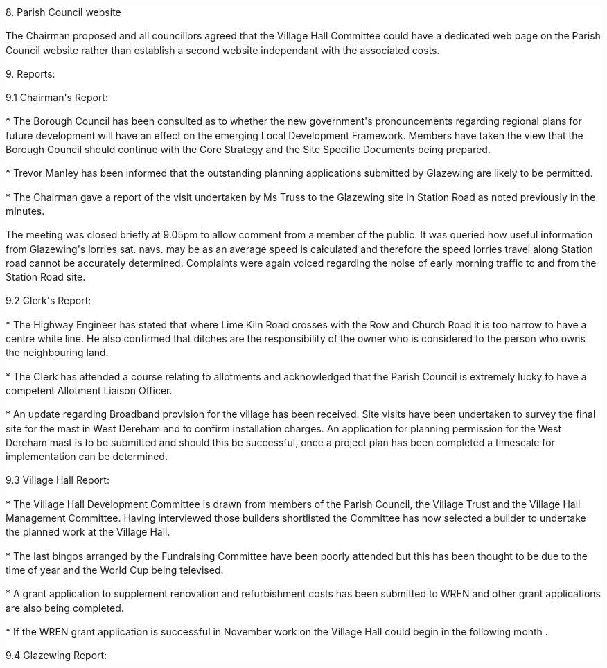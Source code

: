 8\. Parish Council website

The Chairman proposed and all councillors agreed that the Village Hall Committee could have a dedicated web page on the Parish Council website rather than establish a second website independant with the associated costs.

9\. Reports:

9.1 Chairman's Report:

\* The Borough Council has been consulted as to whether the new government's pronouncements regarding regional plans for future development will have an effect on the emerging Local Development Framework. Members have taken the view that the Borough Council should continue with the Core Strategy and the Site Specific Documents being prepared.

\* Trevor Manley has been informed that the outstanding planning applications submitted by Glazewing are likely to be permitted.

\* The Chairman gave a report of the visit undertaken by Ms Truss to the Glazewing site in Station Road as noted previously in the minutes.

The meeting was closed briefly at 9.05pm to allow comment from a member of the public. It was queried how useful information from Glazewing's lorries sat. navs. may be as an average speed is calculated and therefore the speed lorries travel along Station road cannot be accurately determined. Complaints were again voiced regarding the noise of early morning traffic to and from the Station Road site.

9.2 Clerk's Report:

\* The Highway Engineer has stated that where Lime Kiln Road crosses with the Row and Church Road it is too narrow to have a centre white line. He also confirmed that ditches are the responsibility of the owner who is considered to the person who owns the neighbouring land.

\* The Clerk has attended a course relating to allotments and acknowledged that the Parish Council is extremely lucky to have a competent Allotment Liaison Officer.

\* An update regarding Broadband provision for the village has been received. Site visits have been undertaken to survey the final site for the mast in West Dereham and to confirm installation charges. An application for planning permission for the West Dereham mast is to be submitted and should this be successful, once a project plan has been completed a timescale for implementation can be determined.

9.3 Village Hall Report:

\* The Village Hall Development Committee is drawn from members of the Parish Council, the Village Trust and the Village Hall Management Committee. Having interviewed those builders shortlisted the Committee has now selected a builder to undertake the planned work at the Village Hall.

\* The last bingos arranged by the Fundraising Committee have been poorly attended but this has been thought to be due to the time of year and the World Cup being televised.

\* A grant application to supplement renovation and refurbishment costs has been submitted to WREN and other grant applications are also being completed.

\* If the WREN grant application is successful in November work on the Village Hall could begin in the following month .

9.4 Glazewing Report:
